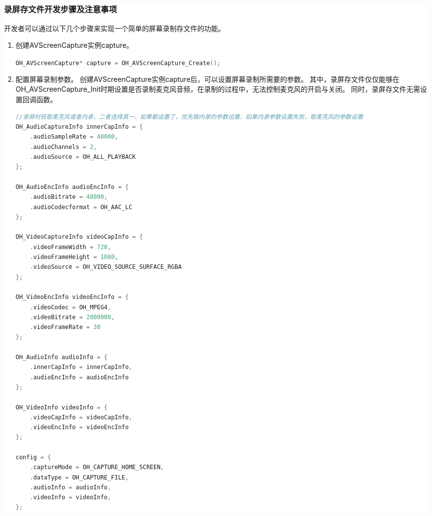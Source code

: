### 录屏存文件开发步骤及注意事项

开发者可以通过以下几个步骤来实现一个简单的屏幕录制存文件的功能。

1. 创建AVScreenCapture实例capture。

    ```c++
    OH_AVScreenCapture* capture = OH_AVScreenCapture_Create();
    ```

2. 配置屏幕录制参数。
    创建AVScreenCapture实例capture后，可以设置屏幕录制所需要的参数。
    其中，录屏存文件仅仅能够在OH_AVScreenCapture_Init时期设置是否录制麦克风音频，在录制的过程中，无法控制麦克风的开启与关闭。
    同时，录屏存文件无需设置回调函数。

    ```c++
    //录屏时获取麦克风或者内录，二者选择其一，如果都设置了，优先取内录的参数设置，如果内录参数设置失败，取麦克风的参数设置
    OH_AudioCaptureInfo innerCapInfo = {
        .audioSampleRate = 48000,
        .audioChannels = 2,
        .audioSource = OH_ALL_PLAYBACK
    };

    OH_AudioEncInfo audioEncInfo = {
        .audioBitrate = 48000,
        .audioCodecformat = OH_AAC_LC
    };

    OH_VideoCaptureInfo videoCapInfo = {
        .videoFrameWidth = 720,
        .videoFrameHeight = 1080,
        .videoSource = OH_VIDEO_SOURCE_SURFACE_RGBA
    };

    OH_VideoEncInfo videoEncInfo = {
        .videoCodec = OH_MPEG4,
        .videoBitrate = 2000000,
        .videoFrameRate = 30
    };

    OH_AudioInfo audioInfo = {
        .innerCapInfo = innerCapInfo,
        .audioEncInfo = audioEncInfo
    };

    OH_VideoInfo videoInfo = {
        .videoCapInfo = videoCapInfo,
        .videoEncInfo = videoEncInfo
    };

    config = {
        .captureMode = OH_CAPTURE_HOME_SCREEN,
        .dataType = OH_CAPTURE_FILE,
        .audioInfo = audioInfo,
        .videoInfo = videoInfo,
    };
